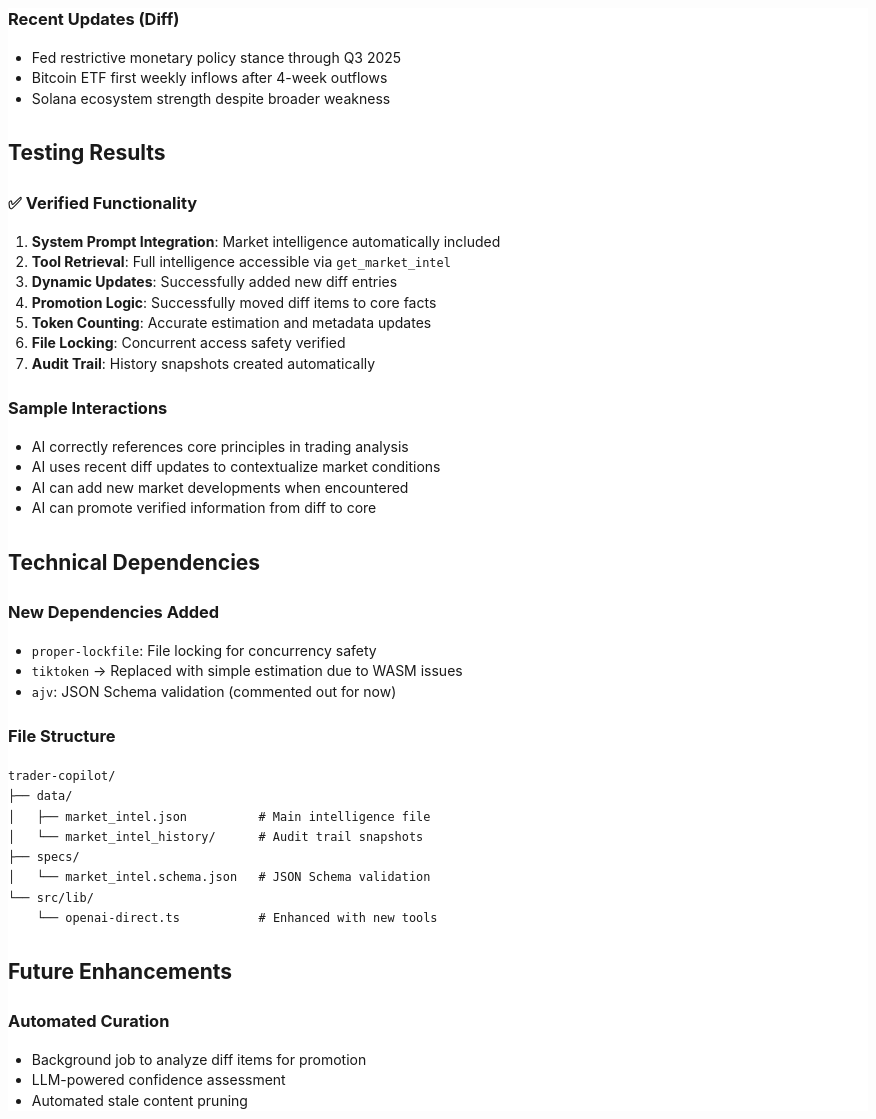 ### Recent Updates (Diff)
- Fed restrictive monetary policy stance through Q3 2025
- Bitcoin ETF first weekly inflows after 4-week outflows
- Solana ecosystem strength despite broader weakness

## Testing Results

### ✅ Verified Functionality
1. **System Prompt Integration**: Market intelligence automatically included
2. **Tool Retrieval**: Full intelligence accessible via `get_market_intel`
3. **Dynamic Updates**: Successfully added new diff entries
4. **Promotion Logic**: Successfully moved diff items to core facts
5. **Token Counting**: Accurate estimation and metadata updates
6. **File Locking**: Concurrent access safety verified
7. **Audit Trail**: History snapshots created automatically

### Sample Interactions
- AI correctly references core principles in trading analysis
- AI uses recent diff updates to contextualize market conditions
- AI can add new market developments when encountered
- AI can promote verified information from diff to core

## Technical Dependencies

### New Dependencies Added
- `proper-lockfile`: File locking for concurrency safety
- `tiktoken` → Replaced with simple estimation due to WASM issues
- `ajv`: JSON Schema validation (commented out for now)

### File Structure
```
trader-copilot/
├── data/
│   ├── market_intel.json          # Main intelligence file
│   └── market_intel_history/      # Audit trail snapshots
├── specs/
│   └── market_intel.schema.json   # JSON Schema validation
└── src/lib/
    └── openai-direct.ts           # Enhanced with new tools
```

## Future Enhancements

### Automated Curation
- Background job to analyze diff items for promotion
- LLM-powered confidence assessment
- Automated stale content pruning

